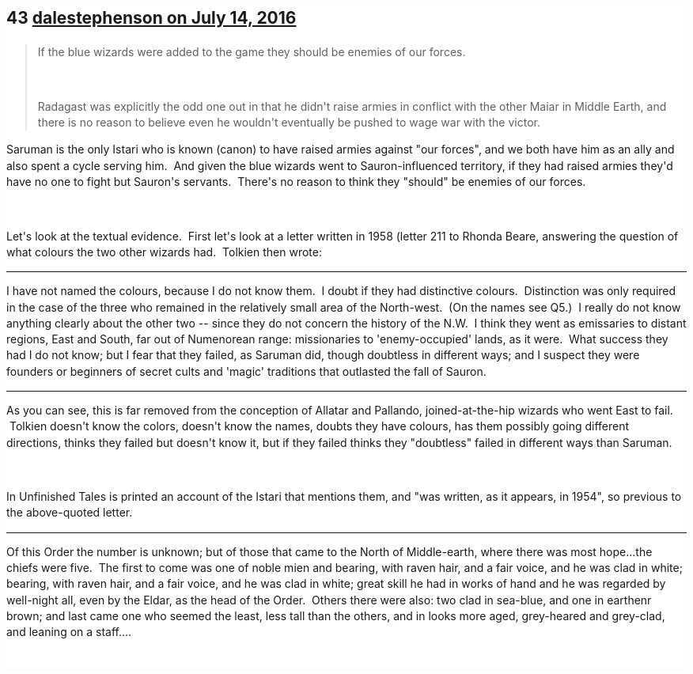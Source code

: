 ## 43 [dalestephenson on July 14, 2016](https://community.fantasyflightgames.com/topic/224887-the-sands-of-harad/?do=findComment&comment=2308725)

> If the blue wizards were added to the game they should be enemies of our forces.
> 
>  
> 
> Radagast was explicitly the odd one out in that he didn't raise armies in conflict with the other Maiar in Middle Earth, and there is no reason to believe even he wouldn't eventually be pushed to wage war with the victor.

Saruman is the only Istari who is known (canon) to have raised armies against "our forces", and we both have him as an ally and also spent a cycle serving him.  And given the blue wizards went to Sauron-influenced territory, if they had raised armies they'd have no one to fight but Sauron's servants.  There's no reason to think they "should" be enemies of our forces.

 

Let's look at the textual evidence.  First let's look at a letter written in 1958 (letter 211 to Rhonda Beare, answering the question of what colours the two other wizards had.  Tolkien then wrote:

---

I have not named the colours, because I do not know them.  I doubt if they had distinctive colours.  Distinction was only required in the case of the three who remained in the relatively small area of the North-west.  (On the names see Q5.)  I really do not know anything clearly about the other two -- since they do not concern the history of the N.W.  I think they went as emissaries to distant regions, East and South, far out of Numenorean range: missionaries to 'enemy-occupied' lands, as it were.  What success they had I do not know; but I fear that they failed, as Saruman did, though doubtless in different ways; and I suspect they were founders or beginners of secret cults and 'magic' traditions that outlasted the fall of Sauron.

---

As you can see, this is far removed from the conception of Allatar and Pallando, joined-at-the-hip wizards who went East to fail.  Tolkien doesn't know the colors, doesn't know the names, doubts they have colours, has them possibly going different directions, thinks they failed but doesn't know it, but if they failed thinks they "doubtless" failed in different ways than Saruman.

 

In Unfinished Tales is printed an account of the Istari that mentions them, and "was written, as it appears, in 1954", so previous to the above-quoted letter.

---

Of this Order the number is unknown; but of those that came to the North of Middle-earth, where there was most hope...the chiefs were five.  The first to come was one of noble mien and bearing, with raven hair, and a fair voice, and he was clad in white; bearing, with raven hair, and a fair voice, and he was clad in white; great skill he had in works of hand and he was regarded by well-night all, even by the Eldar, as the head of the Order.  Others there were also: two clad in sea-blue, and one in earthenr brown; and last came one who seemed the least, less tall than the others, and in looks more aged, grey-heared and grey-clad, and leaning on a staff....

 
